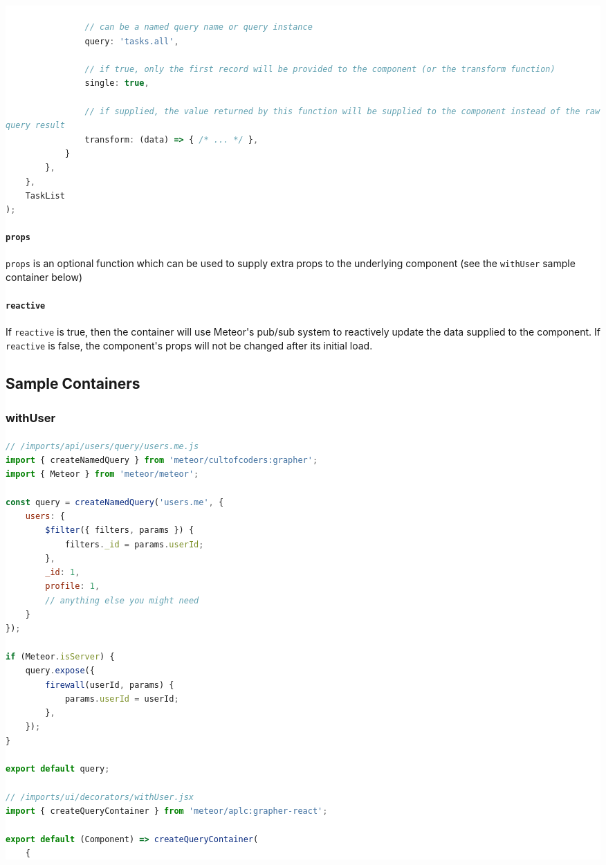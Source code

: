 ```js

                // can be a named query name or query instance
                query: 'tasks.all',

                // if true, only the first record will be provided to the component (or the transform function)
                single: true,

                // if supplied, the value returned by this function will be supplied to the component instead of the raw query result
                transform: (data) => { /* ... */ },
            }
        },
    },
    TaskList
);
```

#### `props`

`props` is an optional function which can be used to supply extra props to the underlying component (see the `withUser` sample container below)

#### `reactive`

If `reactive` is true, then the container will use Meteor's pub/sub system to reactively update the data supplied to the component. If `reactive` is false, the component's props will not be changed after its initial load.

## Sample Containers
### withUser

```js
// /imports/api/users/query/users.me.js
import { createNamedQuery } from 'meteor/cultofcoders:grapher';
import { Meteor } from 'meteor/meteor';

const query = createNamedQuery('users.me', {
    users: {
        $filter({ filters, params }) {
            filters._id = params.userId;
        },
        _id: 1,
        profile: 1,
        // anything else you might need
    }
});

if (Meteor.isServer) {
    query.expose({
        firewall(userId, params) {
            params.userId = userId;
        },
    });
}

export default query;

// /imports/ui/decorators/withUser.jsx
import { createQueryContainer } from 'meteor/aplc:grapher-react';

export default (Component) => createQueryContainer(
    {
```